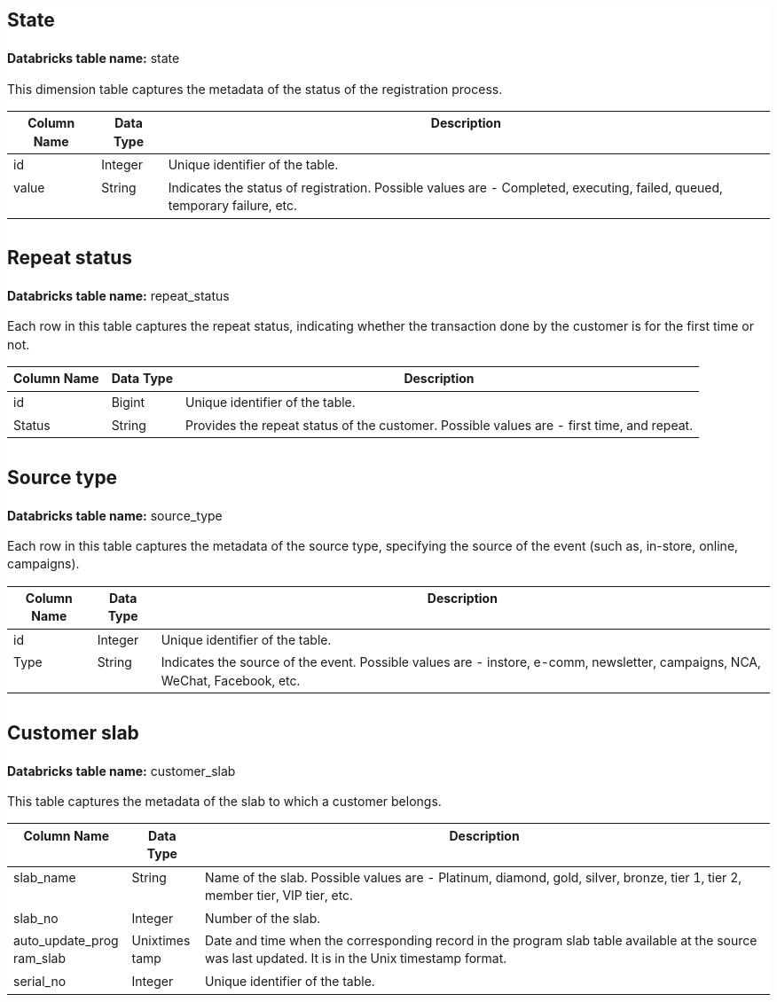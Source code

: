 ## State

**Databricks table name:** state

This dimension table captures the metadata of the status of the registration process.

| Column Name | Data Type | Description                                                                                                               |
| ----------- | --------- | ------------------------------------------------------------------------------------------------------------------------- |
| id          | Integer   | Unique identifier of the table.                                                                                           |
| value       | String    | Indicates the status of registration. Possible values are - Completed, executing, failed, queued, temporary failure, etc. |

## Repeat status

**Databricks table name:** repeat_status

Each row in this table captures the repeat status, indicating whether the transaction done by the customer is for the first time or not.

| Column Name | Data Type | Description                                                                               |
| ----------- | --------- | ----------------------------------------------------------------------------------------- |
| id          | Bigint    | Unique identifier of the table.                                                           |
| Status      | String    | Provides the repeat status of the customer. Possible values are - first time, and repeat. |

## Source type

**Databricks table name:** source_type

Each row in this table captures the metadata of the source type, specifying the source of the event (such as, in-store, online, campaigns).

| Column Name | Data Type | Description                                                                                                                  |
| ----------- | --------- | ---------------------------------------------------------------------------------------------------------------------------- |
| id          | Integer   | Unique identifier of the table.                                                                                              |
| Type        | String    | Indicates the source of the event. Possible values are - instore, e-comm, newsletter, campaigns, NCA, WeChat, Facebook, etc. |

## Customer slab

**Databricks table name:** customer_slab

This table captures the metadata of the slab to which a customer belongs.

| Column Name              | Data Type     | Description                                                                                                                                         |
| ------------------------ | ------------- | --------------------------------------------------------------------------------------------------------------------------------------------------- |
| slab_name                | String        | Name of the slab. Possible values are - Platinum, diamond, gold, silver, bronze, tier 1, tier 2, member tier, VIP tier, etc.                        |
| slab_no                  | Integer       | Number of the slab.                                                                                                                                 |
| auto_update_program_slab | Unixtimestamp | Date and time when the corresponding record in the program slab table available at the source was last updated. It is in the Unix timestamp format. |
| serial_no                | Integer       | Unique identifier of the table.                                                                                                                     |
